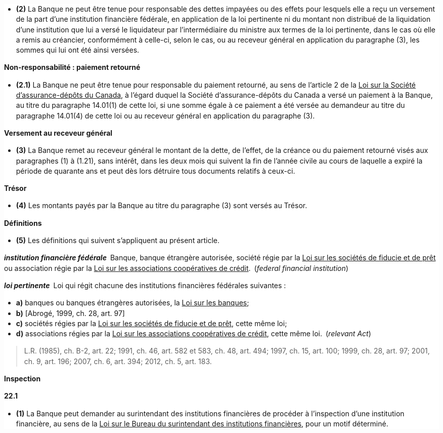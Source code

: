 - **(2)** La Banque ne peut être tenue pour responsable des dettes impayées ou des effets pour lesquels elle a reçu un versement de la part d’une institution financière fédérale, en application de la loi pertinente ni du montant non distribué de la liquidation d’une institution que lui a versé le liquidateur par l’intermédiaire du ministre aux termes de la loi pertinente, dans le cas où elle a remis au créancier, conformément à celle-ci, selon le cas, ou au receveur général en application du paragraphe (3), les sommes qui lui ont été ainsi versées.

**Non-responsabilité : paiement retourné**

- **(2.1)** La Banque ne peut être tenue pour responsable du paiement retourné, au sens de l’article 2 de la [Loi sur la Société d’assurance-dépôts du Canada](/fr/Lois/Lois%20révisées%20du%20Canada/C/C-3.md), à l’égard duquel la Société d’assurance-dépôts du Canada a versé un paiement à la Banque, au titre du paragraphe 14.01(1) de cette loi, si une somme égale à ce paiement a été versée au demandeur au titre du paragraphe 14.01(4) de cette loi ou au receveur général en application du paragraphe (3).

**Versement au receveur général**

- **(3)** La Banque remet au receveur général le montant de la dette, de l’effet, de la créance ou du paiement retourné visés aux paragraphes (1) à (1.21), sans intérêt, dans les deux mois qui suivent la fin de l’année civile au cours de laquelle a expiré la période de quarante ans et peut dès lors détruire tous documents relatifs à ceux-ci.

**Trésor**

- **(4)** Les montants payés par la Banque au titre du paragraphe (3) sont versés au Trésor.

**Définitions**

- **(5)** Les définitions qui suivent s’appliquent au présent article.

***institution financière fédérale*** Banque, banque étrangère autorisée, société régie par la [Loi sur les sociétés de fiducie et de prêt](/fr/Lois/Lois%20du%20Canada/1991/ch.%2045.md) ou association régie par la [Loi sur les associations coopératives de crédit](/fr/Lois/Lois%20du%20Canada/1991/ch.%2048.md). (*federal financial institution*)

***loi pertinente*** Loi qui régit chacune des institutions financières fédérales suivantes :
- **a)** banques ou banques étrangères autorisées, la [Loi sur les banques](/fr/Lois/Lois%20du%20Canada/1991/ch.%2046.md);
- **b)** [Abrogé, 1999, ch. 28, art. 97]
- **c)** sociétés régies par la [Loi sur les sociétés de fiducie et de prêt](/fr/Lois/Lois%20du%20Canada/1991/ch.%2045.md), cette même loi;
- **d)** associations régies par la [Loi sur les associations coopératives de crédit](/fr/Lois/Lois%20du%20Canada/1991/ch.%2048.md), cette même loi. (*relevant Act*)
> L.R. (1985), ch. B-2, art. 22; 1991, ch. 46, art. 582 et 583, ch. 48, art. 494; 1997, ch. 15, art. 100; 1999, ch. 28, art. 97; 2001, ch. 9, art. 196; 2007, ch. 6, art. 394; 2012, ch. 5, art. 183.





**Inspection**

**22.1** 

- **(1)** La Banque peut demander au surintendant des institutions financières de procéder à l’inspection d’une institution financière, au sens de la [Loi sur le Bureau du surintendant des institutions financières](/fr/Lois/Lois%20du%20Canada/1985/ch.%2018%20(3e%20suppl.),%20partie%20I.md), pour un motif déterminé.
